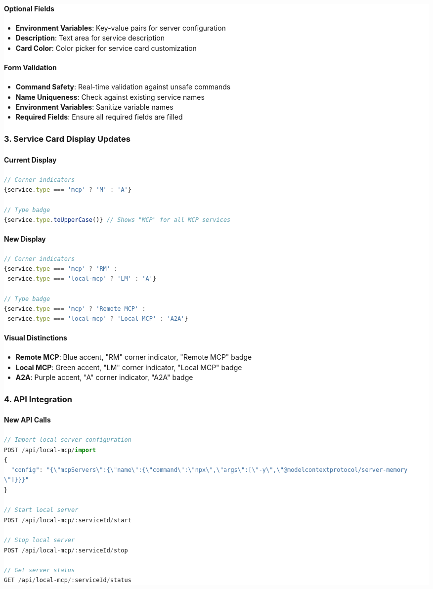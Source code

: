 #### **Optional Fields**
- **Environment Variables**: Key-value pairs for server configuration
- **Description**: Text area for service description
- **Card Color**: Color picker for service card customization

#### **Form Validation**
- **Command Safety**: Real-time validation against unsafe commands
- **Name Uniqueness**: Check against existing service names
- **Environment Variables**: Sanitize variable names
- **Required Fields**: Ensure all required fields are filled

### 3. Service Card Display Updates

#### **Current Display**
```typescript
// Corner indicators
{service.type === 'mcp' ? 'M' : 'A'}

// Type badge
{service.type.toUpperCase()} // Shows "MCP" for all MCP services
```

#### **New Display**
```typescript
// Corner indicators
{service.type === 'mcp' ? 'RM' : 
 service.type === 'local-mcp' ? 'LM' : 'A'}

// Type badge
{service.type === 'mcp' ? 'Remote MCP' : 
 service.type === 'local-mcp' ? 'Local MCP' : 'A2A'}
```

#### **Visual Distinctions**
- **Remote MCP**: Blue accent, "RM" corner indicator, "Remote MCP" badge
- **Local MCP**: Green accent, "LM" corner indicator, "Local MCP" badge
- **A2A**: Purple accent, "A" corner indicator, "A2A" badge

### 4. API Integration

#### **New API Calls**
```typescript
// Import local server configuration
POST /api/local-mcp/import
{
  "config": "{\"mcpServers\":{\"name\":{\"command\":\"npx\",\"args\":[\"-y\",\"@modelcontextprotocol/server-memory\"]}}}"
}

// Start local server
POST /api/local-mcp/:serviceId/start

// Stop local server
POST /api/local-mcp/:serviceId/stop

// Get server status
GET /api/local-mcp/:serviceId/status
```

